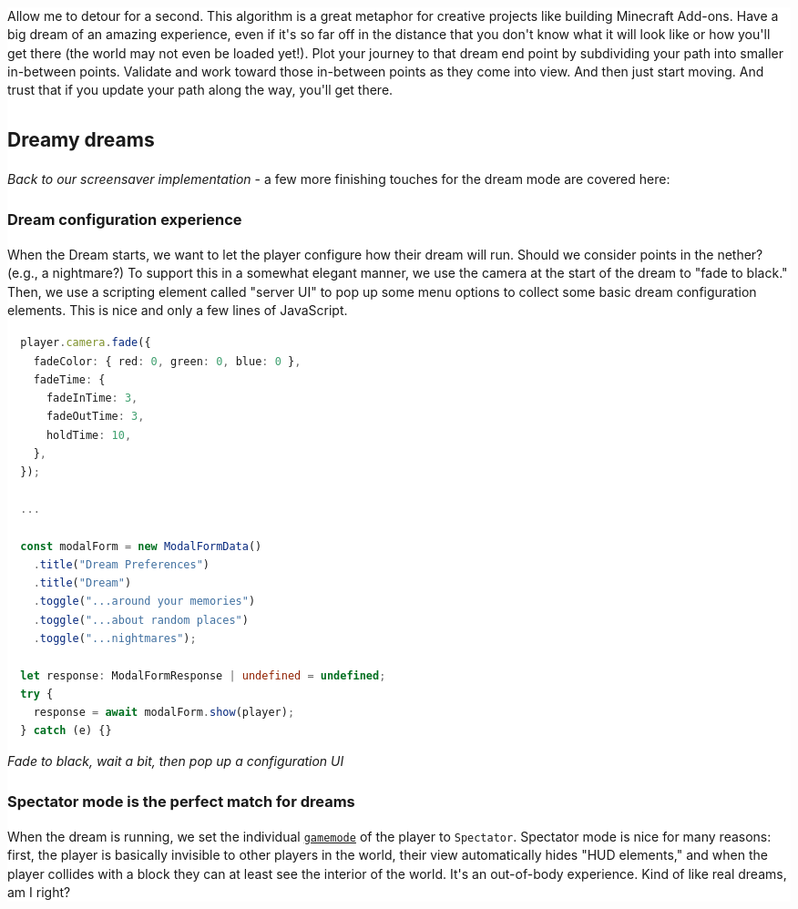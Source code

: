 Allow me to detour for a second. This algorithm is a great metaphor for creative projects like building Minecraft Add-ons. Have a big dream of an amazing experience, even if it's so far off in the distance that you don't know what it will look like or how you'll get there (the world may not even be loaded yet!). Plot your journey to that dream end point by subdividing your path into smaller in-between points. Validate and work toward those in-between points as they come into view. And then just start moving. And trust that if you update your path along the way, you'll get there.

## Dreamy dreams

_Back to our screensaver implementation_ - a few more finishing touches for the dream mode are covered here:

### Dream configuration experience

When the Dream starts, we want to let the player configure how their dream will run. Should we consider points in the nether? (e.g., a nightmare?) To support this in a somewhat elegant manner, we use the camera at the start of the dream to "fade to black." Then, we use a scripting element called "server UI" to pop up some menu options to collect some basic dream configuration elements. This is nice and only a few lines of JavaScript.

```typescript
  player.camera.fade({
    fadeColor: { red: 0, green: 0, blue: 0 },
    fadeTime: {
      fadeInTime: 3,
      fadeOutTime: 3,
      holdTime: 10,
    },
  });

  ...

  const modalForm = new ModalFormData()
    .title("Dream Preferences")
    .title("Dream")
    .toggle("...around your memories")
    .toggle("...about random places")
    .toggle("...nightmares");

  let response: ModalFormResponse | undefined = undefined;
  try {
    response = await modalForm.show(player);
  } catch (e) {}

```

_Fade to black, wait a bit, then pop up a configuration UI_

### Spectator mode is the perfect match for dreams

When the dream is running, we set the individual [`gamemode`](../ScriptAPI/minecraft/server/GameMode.md) of the player to `Spectator`. Spectator mode is nice for many reasons: first, the player is basically invisible to other players in the world, their view automatically hides "HUD elements," and when the player collides with a block they can at least see the interior of the world. It's an out-of-body experience. Kind of like real dreams, am I right?
